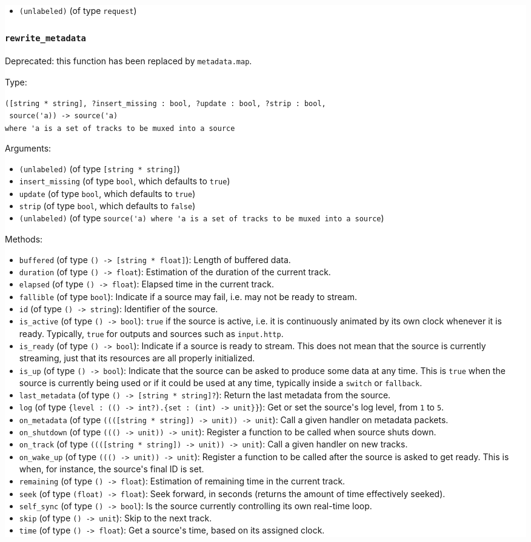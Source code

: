 - `(unlabeled)` (of type `request`)

### `rewrite_metadata`

Deprecated: this function has been replaced by `metadata.map`.

Type:

```
([string * string], ?insert_missing : bool, ?update : bool, ?strip : bool,
 source('a)) -> source('a)
where 'a is a set of tracks to be muxed into a source
```

Arguments:

- `(unlabeled)` (of type `[string * string]`)
- `insert_missing` (of type `bool`, which defaults to `true`)
- `update` (of type `bool`, which defaults to `true`)
- `strip` (of type `bool`, which defaults to `false`)
- `(unlabeled)` (of type `source('a) where 'a is a set of tracks to be muxed into a source`)

Methods:

- `buffered` (of type `() -> [string * float]`): Length of buffered data.
- `duration` (of type `() -> float`): Estimation of the duration of the current track.
- `elapsed` (of type `() -> float`): Elapsed time in the current track.
- `fallible` (of type `bool`): Indicate if a source may fail, i.e. may not be ready to stream.
- `id` (of type `() -> string`): Identifier of the source.
- `is_active` (of type `() -> bool`): `true` if the source is active, i.e. it is continuously animated by its own clock whenever it is ready. Typically, `true` for outputs and sources such as `input.http`.
- `is_ready` (of type `() -> bool`): Indicate if a source is ready to stream. This does not mean that the source is currently streaming, just that its resources are all properly initialized.
- `is_up` (of type `() -> bool`): Indicate that the source can be asked to produce some data at any time. This is `true` when the source is currently being used or if it could be used at any time, typically inside a `switch` or `fallback`.
- `last_metadata` (of type `() -> [string * string]?`): Return the last metadata from the source.
- `log` (of type `{level : (() -> int?).{set : (int) -> unit}}`): Get or set the source's log level, from `1` to `5`.
- `on_metadata` (of type `((([string * string]) -> unit)) -> unit`): Call a given handler on metadata packets.
- `on_shutdown` (of type `((() -> unit)) -> unit`): Register a function to be called when source shuts down.
- `on_track` (of type `((([string * string]) -> unit)) -> unit`): Call a given handler on new tracks.
- `on_wake_up` (of type `((() -> unit)) -> unit`): Register a function to be called after the source is asked to get ready. This is when, for instance, the source's final ID is set.
- `remaining` (of type `() -> float`): Estimation of remaining time in the current track.
- `seek` (of type `(float) -> float`): Seek forward, in seconds (returns the amount of time effectively seeked).
- `self_sync` (of type `() -> bool`): Is the source currently controlling its own real-time loop.
- `skip` (of type `() -> unit`): Skip to the next track.
- `time` (of type `() -> float`): Get a source's time, based on its assigned clock.
